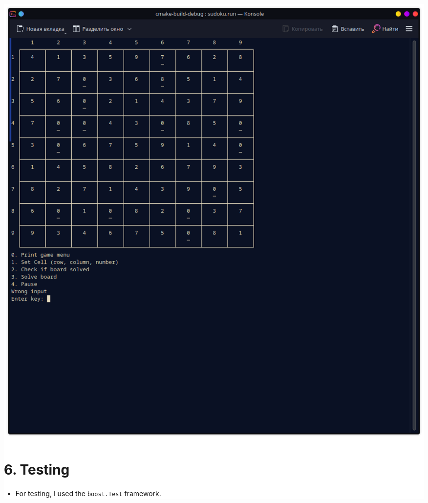 <div style="text-align:center">
  <img src="/pictures/gameMenu/invalidInput2.png" alt="Invalid Input 1">
</div>

# 6. Testing
 - For testing, I used the `boost.Test` framework.
